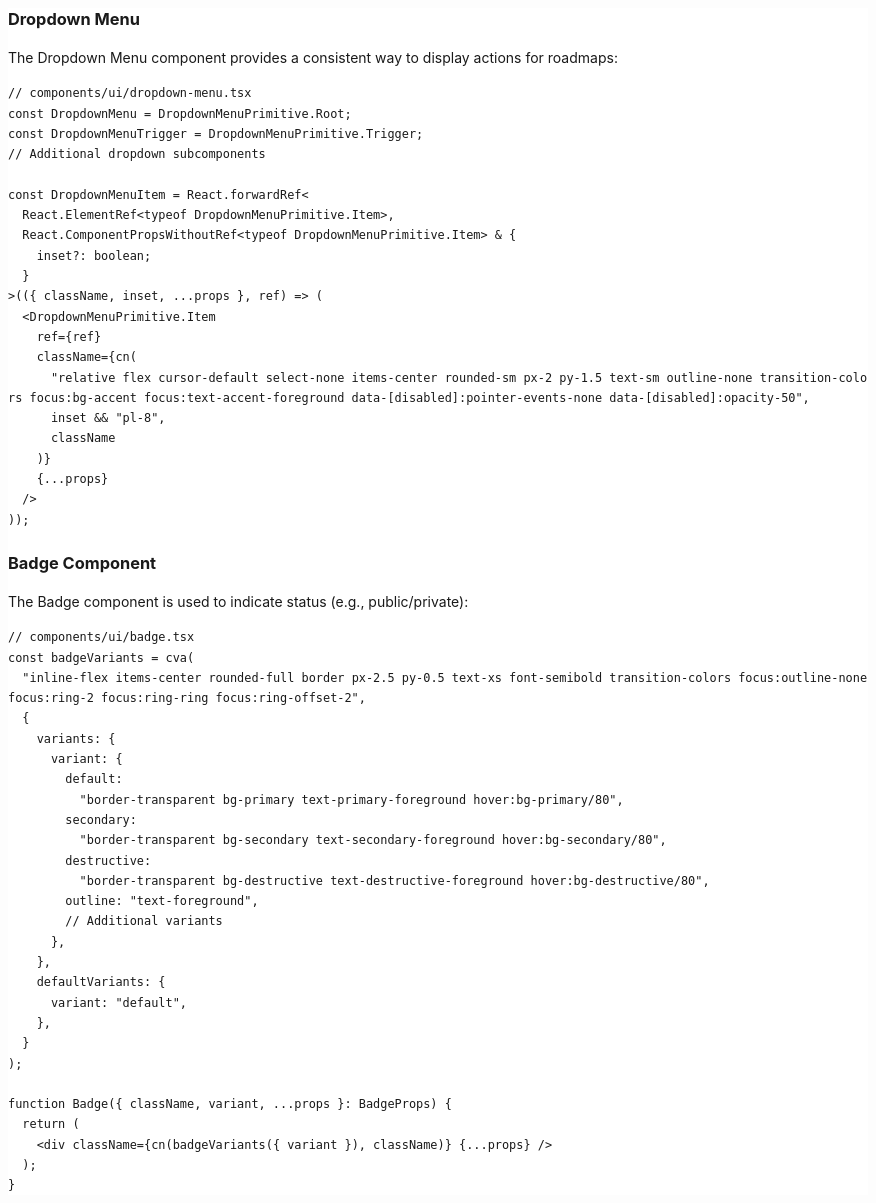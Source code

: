 ### Dropdown Menu

The Dropdown Menu component provides a consistent way to display actions for roadmaps:

```tsx
// components/ui/dropdown-menu.tsx
const DropdownMenu = DropdownMenuPrimitive.Root;
const DropdownMenuTrigger = DropdownMenuPrimitive.Trigger;
// Additional dropdown subcomponents

const DropdownMenuItem = React.forwardRef<
  React.ElementRef<typeof DropdownMenuPrimitive.Item>,
  React.ComponentPropsWithoutRef<typeof DropdownMenuPrimitive.Item> & {
    inset?: boolean;
  }
>(({ className, inset, ...props }, ref) => (
  <DropdownMenuPrimitive.Item
    ref={ref}
    className={cn(
      "relative flex cursor-default select-none items-center rounded-sm px-2 py-1.5 text-sm outline-none transition-colors focus:bg-accent focus:text-accent-foreground data-[disabled]:pointer-events-none data-[disabled]:opacity-50",
      inset && "pl-8",
      className
    )}
    {...props}
  />
));
```

### Badge Component

The Badge component is used to indicate status (e.g., public/private):

```tsx
// components/ui/badge.tsx
const badgeVariants = cva(
  "inline-flex items-center rounded-full border px-2.5 py-0.5 text-xs font-semibold transition-colors focus:outline-none focus:ring-2 focus:ring-ring focus:ring-offset-2",
  {
    variants: {
      variant: {
        default:
          "border-transparent bg-primary text-primary-foreground hover:bg-primary/80",
        secondary:
          "border-transparent bg-secondary text-secondary-foreground hover:bg-secondary/80",
        destructive:
          "border-transparent bg-destructive text-destructive-foreground hover:bg-destructive/80",
        outline: "text-foreground",
        // Additional variants
      },
    },
    defaultVariants: {
      variant: "default",
    },
  }
);

function Badge({ className, variant, ...props }: BadgeProps) {
  return (
    <div className={cn(badgeVariants({ variant }), className)} {...props} />
  );
}
```
